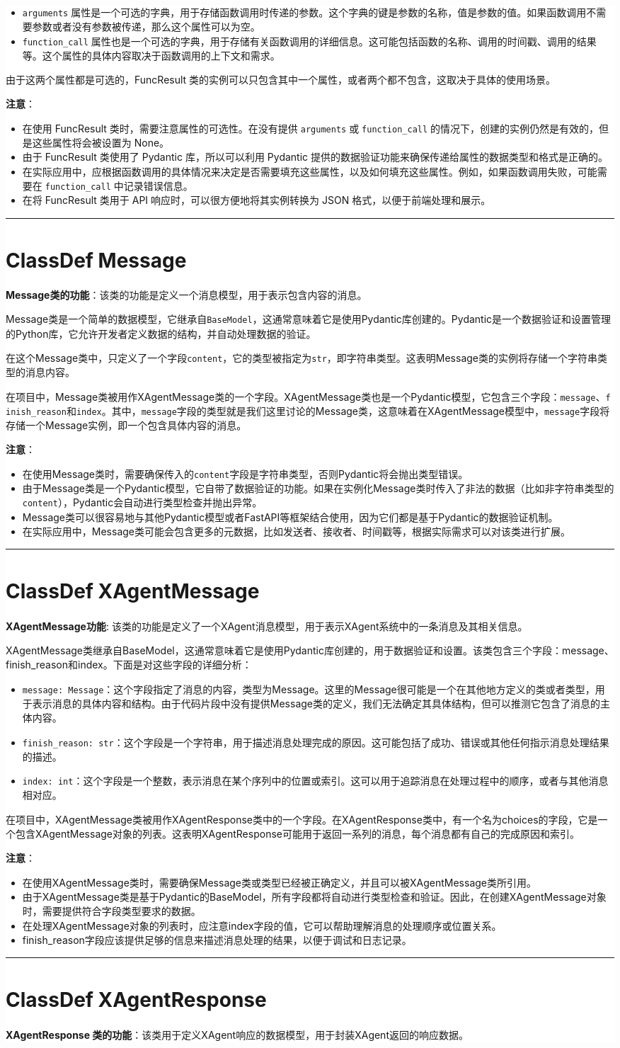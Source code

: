 - `arguments` 属性是一个可选的字典，用于存储函数调用时传递的参数。这个字典的键是参数的名称，值是参数的值。如果函数调用不需要参数或者没有参数被传递，那么这个属性可以为空。
- `function_call` 属性也是一个可选的字典，用于存储有关函数调用的详细信息。这可能包括函数的名称、调用的时间戳、调用的结果等。这个属性的具体内容取决于函数调用的上下文和需求。

由于这两个属性都是可选的，FuncResult 类的实例可以只包含其中一个属性，或者两个都不包含，这取决于具体的使用场景。

**注意**：
- 在使用 FuncResult 类时，需要注意属性的可选性。在没有提供 `arguments` 或 `function_call` 的情况下，创建的实例仍然是有效的，但是这些属性将会被设置为 None。
- 由于 FuncResult 类使用了 Pydantic 库，所以可以利用 Pydantic 提供的数据验证功能来确保传递给属性的数据类型和格式是正确的。
- 在实际应用中，应根据函数调用的具体情况来决定是否需要填充这些属性，以及如何填充这些属性。例如，如果函数调用失败，可能需要在 `function_call` 中记录错误信息。
- 在将 FuncResult 类用于 API 响应时，可以很方便地将其实例转换为 JSON 格式，以便于前端处理和展示。
***
# ClassDef Message
**Message类的功能**：该类的功能是定义一个消息模型，用于表示包含内容的消息。

Message类是一个简单的数据模型，它继承自`BaseModel`，这通常意味着它是使用Pydantic库创建的。Pydantic是一个数据验证和设置管理的Python库，它允许开发者定义数据的结构，并自动处理数据的验证。

在这个Message类中，只定义了一个字段`content`，它的类型被指定为`str`，即字符串类型。这表明Message类的实例将存储一个字符串类型的消息内容。

在项目中，Message类被用作XAgentMessage类的一个字段。XAgentMessage类也是一个Pydantic模型，它包含三个字段：`message`、`finish_reason`和`index`。其中，`message`字段的类型就是我们这里讨论的Message类，这意味着在XAgentMessage模型中，`message`字段将存储一个Message实例，即一个包含具体内容的消息。

**注意**：
- 在使用Message类时，需要确保传入的`content`字段是字符串类型，否则Pydantic将会抛出类型错误。
- 由于Message类是一个Pydantic模型，它自带了数据验证的功能。如果在实例化Message类时传入了非法的数据（比如非字符串类型的`content`），Pydantic会自动进行类型检查并抛出异常。
- Message类可以很容易地与其他Pydantic模型或者FastAPI等框架结合使用，因为它们都是基于Pydantic的数据验证机制。
- 在实际应用中，Message类可能会包含更多的元数据，比如发送者、接收者、时间戳等，根据实际需求可以对该类进行扩展。
***
# ClassDef XAgentMessage
**XAgentMessage功能**: 该类的功能是定义了一个XAgent消息模型，用于表示XAgent系统中的一条消息及其相关信息。

XAgentMessage类继承自BaseModel，这通常意味着它是使用Pydantic库创建的，用于数据验证和设置。该类包含三个字段：message、finish_reason和index。下面是对这些字段的详细分析：

- `message: Message`：这个字段指定了消息的内容，类型为Message。这里的Message很可能是一个在其他地方定义的类或者类型，用于表示消息的具体内容和结构。由于代码片段中没有提供Message类的定义，我们无法确定其具体结构，但可以推测它包含了消息的主体内容。

- `finish_reason: str`：这个字段是一个字符串，用于描述消息处理完成的原因。这可能包括了成功、错误或其他任何指示消息处理结果的描述。

- `index: int`：这个字段是一个整数，表示消息在某个序列中的位置或索引。这可以用于追踪消息在处理过程中的顺序，或者与其他消息相对应。

在项目中，XAgentMessage类被用作XAgentResponse类中的一个字段。在XAgentResponse类中，有一个名为choices的字段，它是一个包含XAgentMessage对象的列表。这表明XAgentResponse可能用于返回一系列的消息，每个消息都有自己的完成原因和索引。

**注意**：
- 在使用XAgentMessage类时，需要确保Message类或类型已经被正确定义，并且可以被XAgentMessage类所引用。
- 由于XAgentMessage类是基于Pydantic的BaseModel，所有字段都将自动进行类型检查和验证。因此，在创建XAgentMessage对象时，需要提供符合字段类型要求的数据。
- 在处理XAgentMessage对象的列表时，应注意index字段的值，它可以帮助理解消息的处理顺序或位置关系。
- finish_reason字段应该提供足够的信息来描述消息处理的结果，以便于调试和日志记录。
***
# ClassDef XAgentResponse
**XAgentResponse 类的功能**：该类用于定义XAgent响应的数据模型，用于封装XAgent返回的响应数据。
